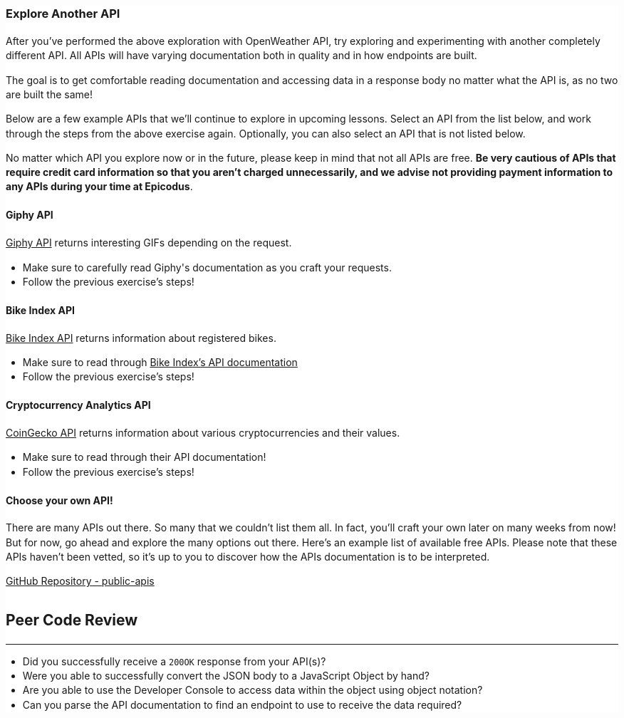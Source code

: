 ### Explore Another API

After you’ve performed the above exploration with OpenWeather API, try exploring and experimenting with another completely different API. All APIs will have varying documentation both in quality and in how endpoints are built.

The goal is to get comfortable reading documentation and accessing data in a response body no matter what the API is, as no two are built the same!

Below are a few example APIs that we’ll continue to explore in upcoming lessons. Select an API from the list below, and work through the steps from the above exercise again. Optionally, you can also select an API that is not listed below.

No matter which API you explore now or in the future, please keep in mind that not all APIs are free. **Be very cautious of APIs that require credit card information so that you aren’t charged unnecessarily, and we advise not providing payment information to any APIs during your time at Epicodus**.

#### Giphy API

[Giphy API](https://developers.giphy.com/docs/api/) returns interesting GIFs depending on the request.
* Make sure to carefully read Giphy's documentation as you craft your requests.
* Follow the previous exercise’s steps!

#### Bike Index API

[Bike Index API](https://bikeindex.org/) returns information about registered bikes.  
* Make sure to read through [Bike Index’s API documentation](https://bikeindex.org/documentation/api_v3)
* Follow the previous exercise’s steps!

#### Cryptocurrency Analytics API

[CoinGecko API](https://www.coingecko.com/en/api) returns information about various cryptocurrencies and their values.
* Make sure to read through their API documentation!
* Follow the previous exercise’s steps!

#### Choose your own API!

There are many APIs out there. So many that we couldn’t list them all. In fact, you’ll craft your own later on many weeks from now! But for now, go ahead and explore the many options out there. Here’s an example list of available free APIs. Please note that these APIs haven’t been vetted, so it’s up to you to discover how the APIs documentation is to be interpreted.

[GitHub Repository - public-apis](https://github.com/public-apis/public-apis)

## Peer Code Review
---

* Did you successfully receive a `200OK` response from your API(s)?
* Were you able to successfully convert the JSON body to a JavaScript Object by hand?
* Are you able to use the Developer Console to access data within the object using object notation?
* Can you parse the API documentation to find an endpoint to use to receive the data required?

